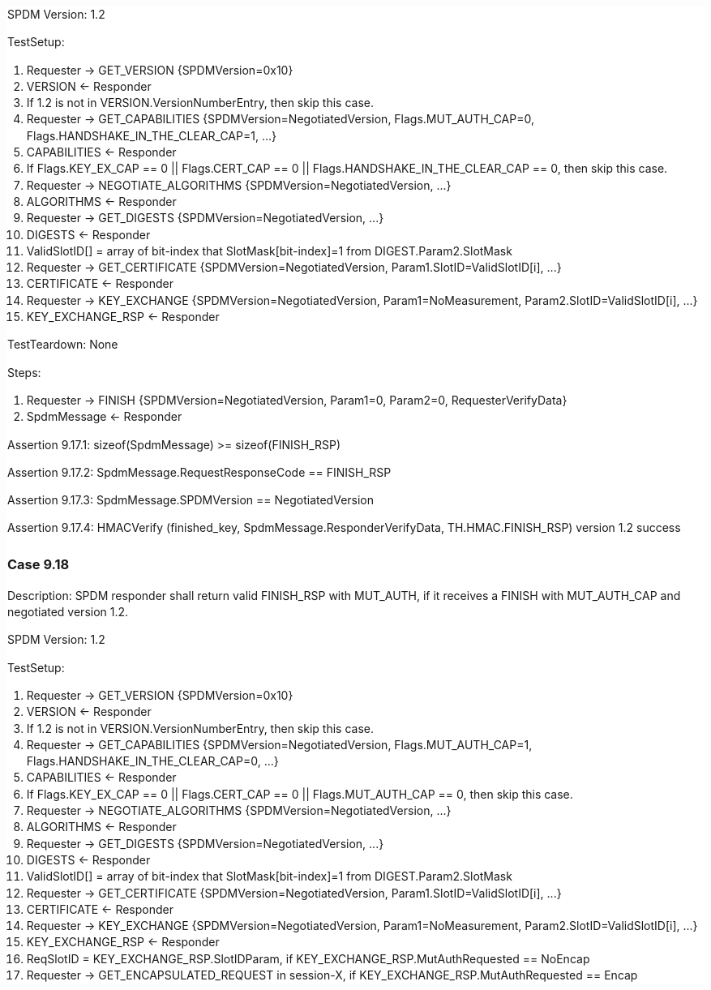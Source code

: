 SPDM Version: 1.2

TestSetup:
1. Requester -> GET_VERSION {SPDMVersion=0x10}
2. VERSION <- Responder
3. If 1.2 is not in VERSION.VersionNumberEntry, then skip this case.
4. Requester -> GET_CAPABILITIES {SPDMVersion=NegotiatedVersion, Flags.MUT_AUTH_CAP=0, Flags.HANDSHAKE_IN_THE_CLEAR_CAP=1, ...}
5. CAPABILITIES <- Responder
6. If Flags.KEY_EX_CAP == 0 || Flags.CERT_CAP == 0 || Flags.HANDSHAKE_IN_THE_CLEAR_CAP == 0, then skip this case.
7. Requester -> NEGOTIATE_ALGORITHMS {SPDMVersion=NegotiatedVersion, ...}
8. ALGORITHMS <- Responder
9. Requester -> GET_DIGESTS {SPDMVersion=NegotiatedVersion, ...}
10. DIGESTS <- Responder
11. ValidSlotID[] = array of bit-index that SlotMask[bit-index]=1 from DIGEST.Param2.SlotMask
12. Requester -> GET_CERTIFICATE {SPDMVersion=NegotiatedVersion, Param1.SlotID=ValidSlotID[i], ...}
13. CERTIFICATE <- Responder
14. Requester -> KEY_EXCHANGE {SPDMVersion=NegotiatedVersion, Param1=NoMeasurement, Param2.SlotID=ValidSlotID[i], ...}
15. KEY_EXCHANGE_RSP <- Responder

TestTeardown: None

Steps:
1. Requester -> FINISH {SPDMVersion=NegotiatedVersion, Param1=0, Param2=0, RequesterVerifyData}
2. SpdmMessage <- Responder

Assertion 9.17.1:
    sizeof(SpdmMessage) >= sizeof(FINISH_RSP)

Assertion 9.17.2:
    SpdmMessage.RequestResponseCode == FINISH_RSP

Assertion 9.17.3:
    SpdmMessage.SPDMVersion == NegotiatedVersion

Assertion 9.17.4:
    HMACVerify (finished_key, SpdmMessage.ResponderVerifyData, TH.HMAC.FINISH_RSP) version 1.2 success

### Case 9.18

Description: SPDM responder shall return valid FINISH_RSP with MUT_AUTH, if it receives a FINISH with MUT_AUTH_CAP and negotiated version 1.2.

SPDM Version: 1.2

TestSetup:
1. Requester -> GET_VERSION {SPDMVersion=0x10}
2. VERSION <- Responder
3. If 1.2 is not in VERSION.VersionNumberEntry, then skip this case.
4. Requester -> GET_CAPABILITIES {SPDMVersion=NegotiatedVersion, Flags.MUT_AUTH_CAP=1, Flags.HANDSHAKE_IN_THE_CLEAR_CAP=0, ...}
5. CAPABILITIES <- Responder
6. If Flags.KEY_EX_CAP == 0 || Flags.CERT_CAP == 0 || Flags.MUT_AUTH_CAP == 0, then skip this case.
7. Requester -> NEGOTIATE_ALGORITHMS {SPDMVersion=NegotiatedVersion, ...}
8. ALGORITHMS <- Responder
9. Requester -> GET_DIGESTS {SPDMVersion=NegotiatedVersion, ...}
10. DIGESTS <- Responder
11. ValidSlotID[] = array of bit-index that SlotMask[bit-index]=1 from DIGEST.Param2.SlotMask
12. Requester -> GET_CERTIFICATE {SPDMVersion=NegotiatedVersion, Param1.SlotID=ValidSlotID[i], ...}
13. CERTIFICATE <- Responder
14. Requester -> KEY_EXCHANGE {SPDMVersion=NegotiatedVersion, Param1=NoMeasurement, Param2.SlotID=ValidSlotID[i], ...}
15. KEY_EXCHANGE_RSP <- Responder
16. ReqSlotID = KEY_EXCHANGE_RSP.SlotIDParam, if KEY_EXCHANGE_RSP.MutAuthRequested == NoEncap
17. Requester -> GET_ENCAPSULATED_REQUEST in session-X, if KEY_EXCHANGE_RSP.MutAuthRequested == Encap